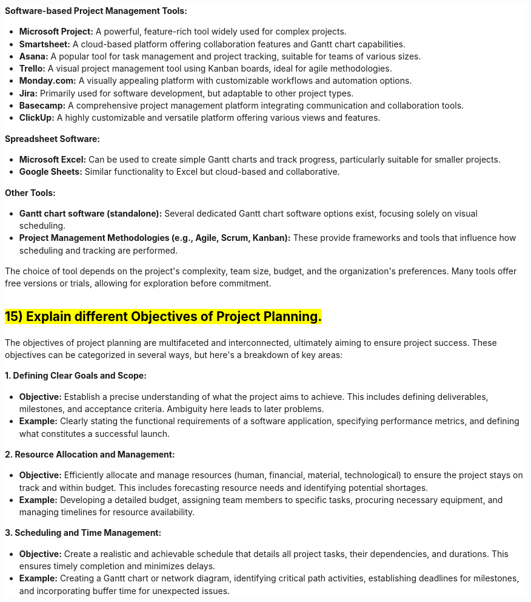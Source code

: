 **Software-based Project Management Tools:**

- **Microsoft Project:** A powerful, feature-rich tool widely used for complex projects.
- **Smartsheet:** A cloud-based platform offering collaboration features and Gantt chart capabilities.
- **Asana:** A popular tool for task management and project tracking, suitable for teams of various sizes.
- **Trello:** A visual project management tool using Kanban boards, ideal for agile methodologies.
- **Monday.com:** A visually appealing platform with customizable workflows and automation options.
- **Jira:** Primarily used for software development, but adaptable to other project types.
- **Basecamp:** A comprehensive project management platform integrating communication and collaboration tools.
- **ClickUp:** A highly customizable and versatile platform offering various views and features.

**Spreadsheet Software:**

- **Microsoft Excel:** Can be used to create simple Gantt charts and track progress, particularly suitable for smaller projects.
- **Google Sheets:** Similar functionality to Excel but cloud-based and collaborative.

**Other Tools:**

- **Gantt chart software (standalone):** Several dedicated Gantt chart software options exist, focusing solely on visual scheduling.
- **Project Management Methodologies (e.g., Agile, Scrum, Kanban):** These provide frameworks and tools that influence how scheduling and tracking are performed.

The choice of tool depends on the project's complexity, team size, budget, and the organization's preferences. Many tools offer free versions or trials, allowing for exploration before commitment.

## <mark> 15) Explain different Objectives of Project Planning. </mark>

The objectives of project planning are multifaceted and interconnected, ultimately aiming to ensure project success. These objectives can be categorized in several ways, but here's a breakdown of key areas:

**1. Defining Clear Goals and Scope:**

- **Objective:** Establish a precise understanding of what the project aims to achieve. This includes defining deliverables, milestones, and acceptance criteria. Ambiguity here leads to later problems.
- **Example:** Clearly stating the functional requirements of a software application, specifying performance metrics, and defining what constitutes a successful launch.

**2. Resource Allocation and Management:**

- **Objective:** Efficiently allocate and manage resources (human, financial, material, technological) to ensure the project stays on track and within budget. This includes forecasting resource needs and identifying potential shortages.
- **Example:** Developing a detailed budget, assigning team members to specific tasks, procuring necessary equipment, and managing timelines for resource availability.

**3. Scheduling and Time Management:**

- **Objective:** Create a realistic and achievable schedule that details all project tasks, their dependencies, and durations. This ensures timely completion and minimizes delays.
- **Example:** Creating a Gantt chart or network diagram, identifying critical path activities, establishing deadlines for milestones, and incorporating buffer time for unexpected issues.
